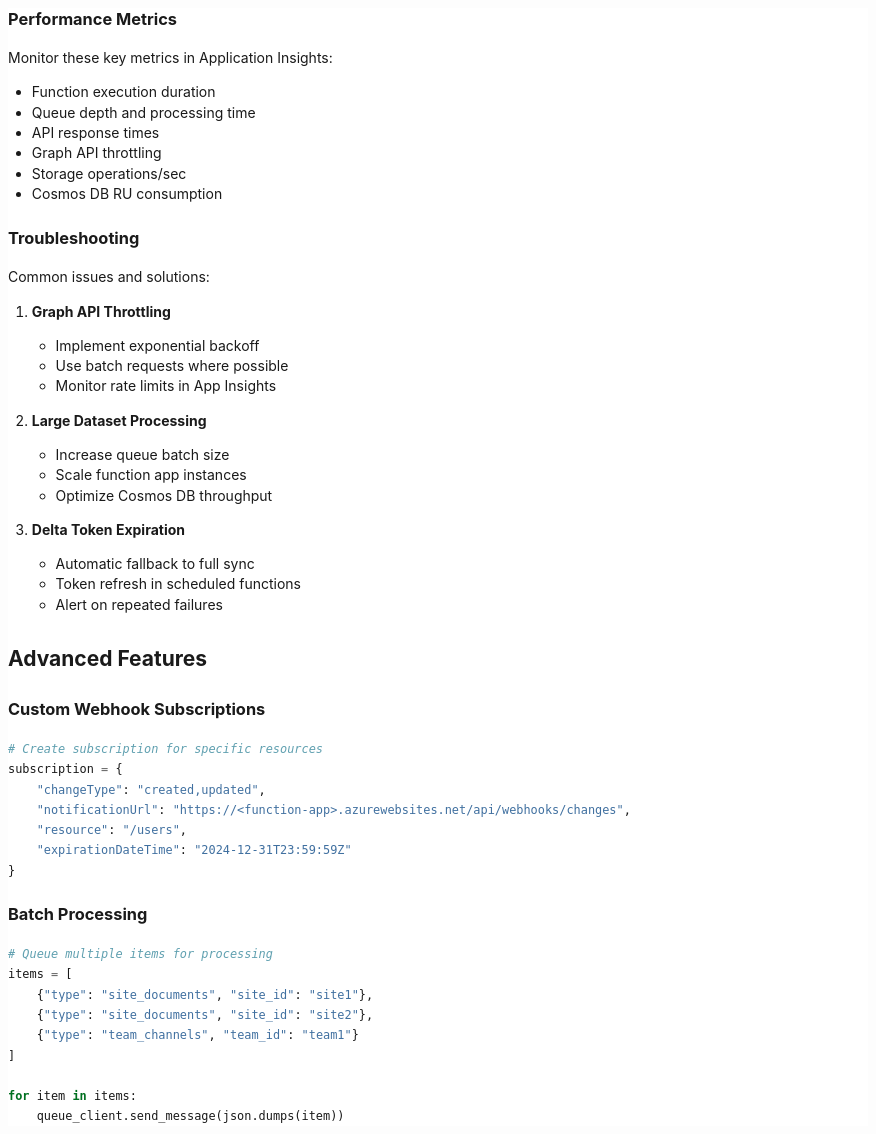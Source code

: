### Performance Metrics

Monitor these key metrics in Application Insights:
- Function execution duration
- Queue depth and processing time
- API response times
- Graph API throttling
- Storage operations/sec
- Cosmos DB RU consumption

### Troubleshooting

Common issues and solutions:

1. **Graph API Throttling**
   - Implement exponential backoff
   - Use batch requests where possible
   - Monitor rate limits in App Insights

2. **Large Dataset Processing**
   - Increase queue batch size
   - Scale function app instances
   - Optimize Cosmos DB throughput

3. **Delta Token Expiration**
   - Automatic fallback to full sync
   - Token refresh in scheduled functions
   - Alert on repeated failures

## Advanced Features

### Custom Webhook Subscriptions

```python
# Create subscription for specific resources
subscription = {
    "changeType": "created,updated",
    "notificationUrl": "https://<function-app>.azurewebsites.net/api/webhooks/changes",
    "resource": "/users",
    "expirationDateTime": "2024-12-31T23:59:59Z"
}
```

### Batch Processing

```python
# Queue multiple items for processing
items = [
    {"type": "site_documents", "site_id": "site1"},
    {"type": "site_documents", "site_id": "site2"},
    {"type": "team_channels", "team_id": "team1"}
]

for item in items:
    queue_client.send_message(json.dumps(item))
```
